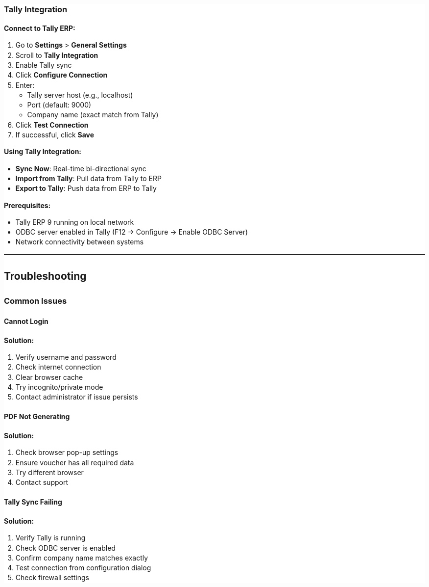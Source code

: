 ### Tally Integration

**Connect to Tally ERP:**
1. Go to **Settings** > **General Settings**
2. Scroll to **Tally Integration**
3. Enable Tally sync
4. Click **Configure Connection**
5. Enter:
   - Tally server host (e.g., localhost)
   - Port (default: 9000)
   - Company name (exact match from Tally)
6. Click **Test Connection**
7. If successful, click **Save**

**Using Tally Integration:**
- **Sync Now**: Real-time bi-directional sync
- **Import from Tally**: Pull data from Tally to ERP
- **Export to Tally**: Push data from ERP to Tally

**Prerequisites:**
- Tally ERP 9 running on local network
- ODBC server enabled in Tally (F12 → Configure → Enable ODBC Server)
- Network connectivity between systems

---

## Troubleshooting

### Common Issues

#### Cannot Login
**Solution:**
1. Verify username and password
2. Check internet connection
3. Clear browser cache
4. Try incognito/private mode
5. Contact administrator if issue persists

#### PDF Not Generating
**Solution:**
1. Check browser pop-up settings
2. Ensure voucher has all required data
3. Try different browser
4. Contact support

#### Tally Sync Failing
**Solution:**
1. Verify Tally is running
2. Check ODBC server is enabled
3. Confirm company name matches exactly
4. Test connection from configuration dialog
5. Check firewall settings
